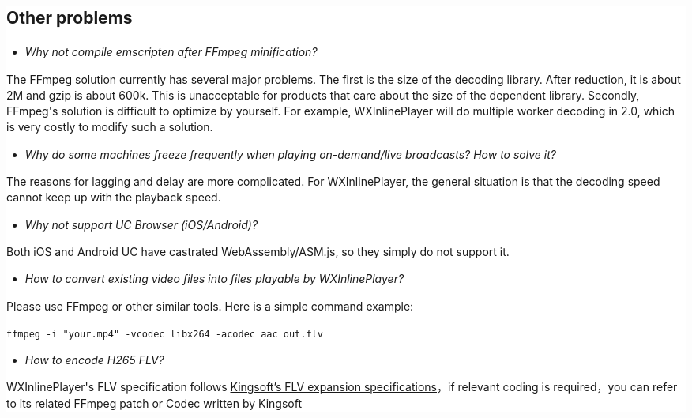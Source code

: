 ## Other problems
* *Why not compile emscripten after FFmpeg minification?*

The FFmpeg solution currently has several major problems. The first is the size of the decoding library. After reduction, it is about 2M and gzip is about 600k. This is unacceptable for products that care about the size of the dependent library. Secondly, FFmpeg's solution is difficult to optimize by yourself. For example, WXInlinePlayer will do multiple worker decoding in 2.0, which is very costly to modify such a solution.

* *Why do some machines freeze frequently when playing on-demand/live broadcasts? How to solve it?*

The reasons for lagging and delay are more complicated. For WXInlinePlayer, the general situation is that the decoding speed cannot keep up with the playback speed. 

* *Why not support UC Browser (iOS/Android)?*

Both iOS and Android UC have castrated WebAssembly/ASM.js, so they simply do not support it.

* *How to convert existing video files into files playable by WXInlinePlayer?*

Please use FFmpeg or other similar tools. Here is a simple command example:
```shell
ffmpeg -i "your.mp4" -vcodec libx264 -acodec aac out.flv
```

* *How to encode H265 FLV?*

WXInlinePlayer's FLV specification follows [Kingsoft’s FLV expansion specifications](https://github.com/ksvc/FFmpeg/wiki)，if relevant coding is required，you can refer to its related [FFmpeg patch](https://github.com/ksvc/FFmpeg/wiki/instructions) or [Codec written by Kingsoft](https://github.com/ksvc/ks265codec)